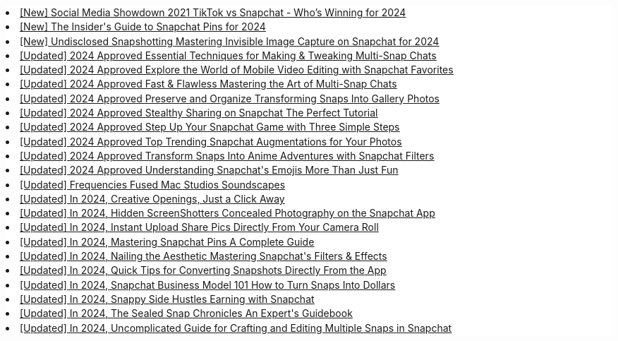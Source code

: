 <li><a href="https://snapchat-videos.techidaily.com/new-social-media-showdown-2021-tiktok-vs-snapchat-whos-winning-for-2024/"><u>[New] Social Media Showdown 2021  TikTok vs Snapchat - Who’s Winning for 2024</u></a></li>
<li><a href="https://snapchat-videos.techidaily.com/new-the-insiders-guide-to-snapchat-pins-for-2024/"><u>[New] The Insider's Guide to Snapchat Pins for 2024</u></a></li>
<li><a href="https://snapchat-videos.techidaily.com/new-undisclosed-snapshotting-mastering-invisible-image-capture-on-snapchat-for-2024/"><u>[New] Undisclosed Snapshotting  Mastering Invisible Image Capture on Snapchat for 2024</u></a></li>
<li><a href="https://snapchat-videos.techidaily.com/updated-2024-approved-essential-techniques-for-making-and-tweaking-multi-snap-chats/"><u>[Updated] 2024 Approved  Essential Techniques for Making & Tweaking Multi-Snap Chats</u></a></li>
<li><a href="https://snapchat-videos.techidaily.com/updated-2024-approved-explore-the-world-of-mobile-video-editing-with-snapchat-favorites/"><u>[Updated] 2024 Approved  Explore the World of Mobile Video Editing with Snapchat Favorites</u></a></li>
<li><a href="https://snapchat-videos.techidaily.com/updated-2024-approved-fast-and-flawless-mastering-the-art-of-multi-snap-chats/"><u>[Updated] 2024 Approved  Fast & Flawless  Mastering the Art of Multi-Snap Chats</u></a></li>
<li><a href="https://snapchat-videos.techidaily.com/updated-2024-approved-preserve-and-organize-transforming-snaps-into-gallery-photos/"><u>[Updated] 2024 Approved  Preserve and Organize  Transforming Snaps Into Gallery Photos</u></a></li>
<li><a href="https://snapchat-videos.techidaily.com/updated-2024-approved-stealthy-sharing-on-snapchat-the-perfect-tutorial/"><u>[Updated] 2024 Approved  Stealthy Sharing on Snapchat  The Perfect Tutorial</u></a></li>
<li><a href="https://snapchat-videos.techidaily.com/updated-2024-approved-step-up-your-snapchat-game-with-three-simple-steps/"><u>[Updated] 2024 Approved  Step Up Your Snapchat Game with Three Simple Steps</u></a></li>
<li><a href="https://snapchat-videos.techidaily.com/updated-2024-approved-top-trending-snapchat-augmentations-for-your-photos/"><u>[Updated] 2024 Approved  Top Trending Snapchat Augmentations for Your Photos</u></a></li>
<li><a href="https://snapchat-videos.techidaily.com/updated-2024-approved-transform-snaps-into-anime-adventures-with-snapchat-filters/"><u>[Updated] 2024 Approved  Transform Snaps Into Anime Adventures with Snapchat Filters</u></a></li>
<li><a href="https://snapchat-videos.techidaily.com/updated-2024-approved-understanding-snapchats-emojis-more-than-just-fun/"><u>[Updated] 2024 Approved  Understanding Snapchat's Emojis  More Than Just Fun</u></a></li>
<li><a href="https://screen-mirroring-recording.techidaily.com/updated-frequencies-fused-mac-studios-soundscapes/"><u>[Updated] Frequencies Fused  Mac Studios Soundscapes</u></a></li>
<li><a href="https://fox-hovers.techidaily.com/updated-in-2024-creative-openings-just-a-click-away/"><u>[Updated] In 2024, Creative Openings, Just a Click Away</u></a></li>
<li><a href="https://snapchat-videos.techidaily.com/updated-in-2024-hidden-screenshotters-concealed-photography-on-the-snapchat-app/"><u>[Updated] In 2024, Hidden ScreenShotters  Concealed Photography on the Snapchat App</u></a></li>
<li><a href="https://snapchat-videos.techidaily.com/updated-in-2024-instant-upload-share-pics-directly-from-your-camera-roll/"><u>[Updated] In 2024, Instant Upload  Share Pics Directly From Your Camera Roll</u></a></li>
<li><a href="https://snapchat-videos.techidaily.com/updated-in-2024-mastering-snapchat-pins-a-complete-guide/"><u>[Updated] In 2024, Mastering Snapchat Pins  A Complete Guide</u></a></li>
<li><a href="https://snapchat-videos.techidaily.com/updated-in-2024-nailing-the-aesthetic-mastering-snapchats-filters-and-effects/"><u>[Updated] In 2024, Nailing the Aesthetic  Mastering Snapchat's Filters & Effects</u></a></li>
<li><a href="https://snapchat-videos.techidaily.com/updated-in-2024-quick-tips-for-converting-snapshots-directly-from-the-app/"><u>[Updated] In 2024, Quick Tips for Converting Snapshots Directly From the App</u></a></li>
<li><a href="https://snapchat-videos.techidaily.com/updated-in-2024-snapchat-business-model-101-how-to-turn-snaps-into-dollars/"><u>[Updated] In 2024, Snapchat Business Model 101  How to Turn Snaps Into Dollars</u></a></li>
<li><a href="https://snapchat-videos.techidaily.com/updated-in-2024-snappy-side-hustles-earning-with-snapchat/"><u>[Updated] In 2024, Snappy Side Hustles  Earning with Snapchat</u></a></li>
<li><a href="https://snapchat-videos.techidaily.com/updated-in-2024-the-sealed-snap-chronicles-an-experts-guidebook/"><u>[Updated] In 2024, The Sealed Snap Chronicles  An Expert's Guidebook</u></a></li>
<li><a href="https://snapchat-videos.techidaily.com/updated-in-2024-uncomplicated-guide-for-crafting-and-editing-multiple-snaps-in-snapchat/"><u>[Updated] In 2024, Uncomplicated Guide for Crafting and Editing Multiple Snaps in Snapchat</u></a></li>